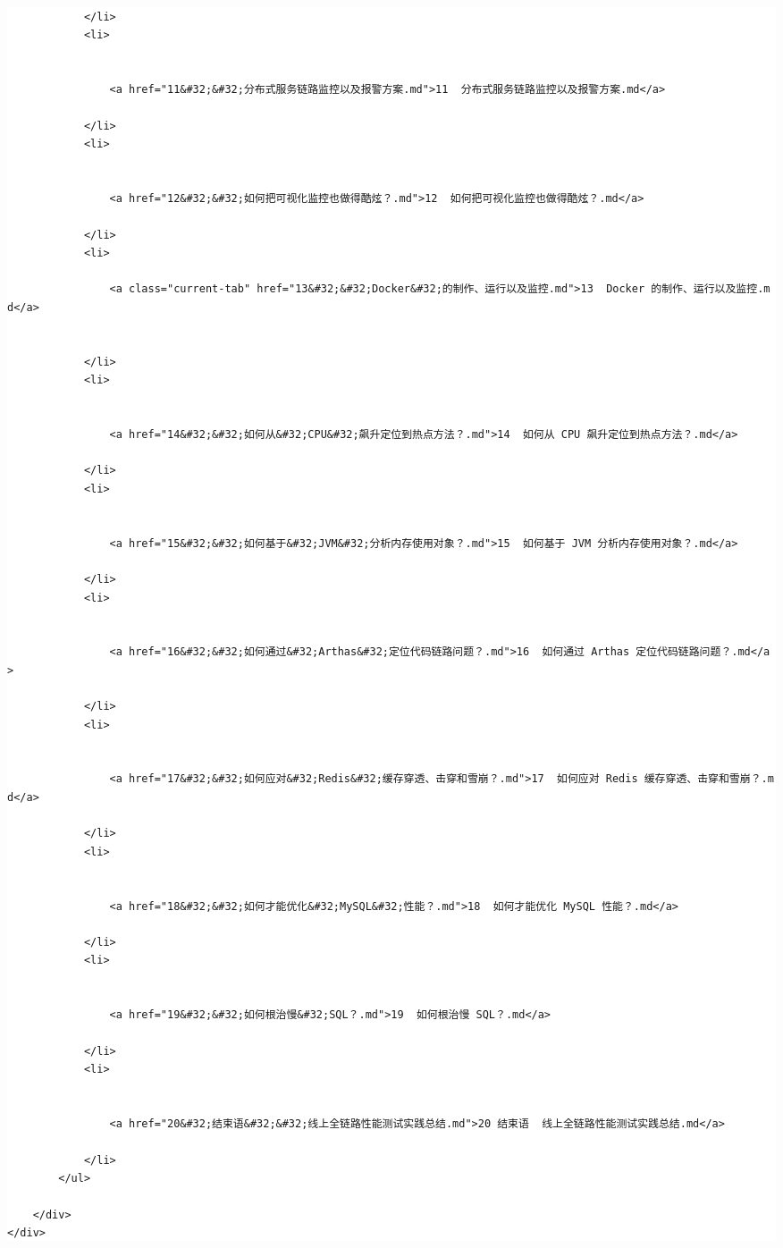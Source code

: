                 </li>
                <li>

                    
                    <a href="11&#32;&#32;分布式服务链路监控以及报警方案.md">11  分布式服务链路监控以及报警方案.md</a>

                </li>
                <li>

                    
                    <a href="12&#32;&#32;如何把可视化监控也做得酷炫？.md">12  如何把可视化监控也做得酷炫？.md</a>

                </li>
                <li>

                    <a class="current-tab" href="13&#32;&#32;Docker&#32;的制作、运行以及监控.md">13  Docker 的制作、运行以及监控.md</a>
                    

                </li>
                <li>

                    
                    <a href="14&#32;&#32;如何从&#32;CPU&#32;飙升定位到热点方法？.md">14  如何从 CPU 飙升定位到热点方法？.md</a>

                </li>
                <li>

                    
                    <a href="15&#32;&#32;如何基于&#32;JVM&#32;分析内存使用对象？.md">15  如何基于 JVM 分析内存使用对象？.md</a>

                </li>
                <li>

                    
                    <a href="16&#32;&#32;如何通过&#32;Arthas&#32;定位代码链路问题？.md">16  如何通过 Arthas 定位代码链路问题？.md</a>

                </li>
                <li>

                    
                    <a href="17&#32;&#32;如何应对&#32;Redis&#32;缓存穿透、击穿和雪崩？.md">17  如何应对 Redis 缓存穿透、击穿和雪崩？.md</a>

                </li>
                <li>

                    
                    <a href="18&#32;&#32;如何才能优化&#32;MySQL&#32;性能？.md">18  如何才能优化 MySQL 性能？.md</a>

                </li>
                <li>

                    
                    <a href="19&#32;&#32;如何根治慢&#32;SQL？.md">19  如何根治慢 SQL？.md</a>

                </li>
                <li>

                    
                    <a href="20&#32;结束语&#32;&#32;线上全链路性能测试实践总结.md">20 结束语  线上全链路性能测试实践总结.md</a>

                </li>
            </ul>

        </div>
    </div>
